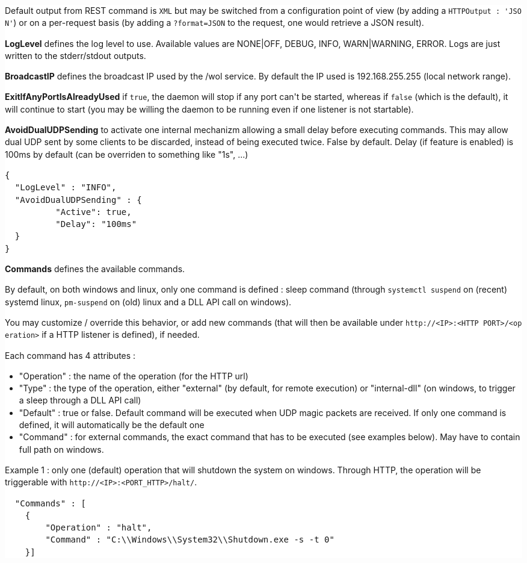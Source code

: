 Default output from REST command is `XML` but may be switched from a configuration point of view (by adding a `HTTPOutput : 'JSON'`) or on a per-request basis (by adding a `?format=JSON` to the request, one would retrieve a JSON result).

**LogLevel** defines the log level to use. Available values are NONE|OFF, DEBUG, INFO, WARN|WARNING, ERROR. Logs are just written to the stderr/stdout outputs.

**BroadcastIP** defines the broadcast IP used by the /wol service. By default the IP used is 192.168.255.255 (local network range).

**ExitIfAnyPortIsAlreadyUsed** if `true`, the daemon will stop if any port can't be started, whereas if `false` (which is the default), it will continue to start (you may be willing the daemon to be running even if one listener is not startable).

**AvoidDualUDPSending** to activate one internal mechanizm allowing a small delay before executing commands. This may allow dual UDP sent by some clients to be discarded, instead of being executed twice. False by default. Delay (if feature is enabled) is 100ms by default (can be overriden to something like "1s", ...)

<pre>
{
  "LogLevel" : "INFO",
  "AvoidDualUDPSending" : {
          "Active": true,
          "Delay": "100ms"
  }
}
</pre>

**Commands** defines the available commands.

By default, on both windows and linux, only one command is defined : sleep command (through `systemctl suspend` on (recent) systemd linux, `pm-suspend` on (old) linux and a DLL API call on windows).

You may customize / override this behavior, or add new commands (that will then be available under `http://<IP>:<HTTP PORT>/<operation>` if a HTTP listener is defined), if needed.

Each command has 4 attributes :
- "Operation" : the name of the operation (for the HTTP url)
- "Type" : the type of the operation, either "external" (by default, for remote execution) or "internal-dll" (on windows, to trigger a sleep  through a DLL API call)
- "Default" : true or false. Default command will be executed when UDP magic packets are received. If only one command is defined, it will automatically be the default one
- "Command" : for external commands, the exact command that has to be executed (see examples below). May have to contain full path on windows.

Example 1 : only one (default) operation that will shutdown the system on windows. Through HTTP, the operation will be triggerable with `http://<IP>:<PORT_HTTP>/halt/`.

<pre>
  "Commands" : [ 
    {
        "Operation" : "halt",
        "Command" : "C:\\Windows\\System32\\Shutdown.exe -s -t 0"
    }]
</pre>
